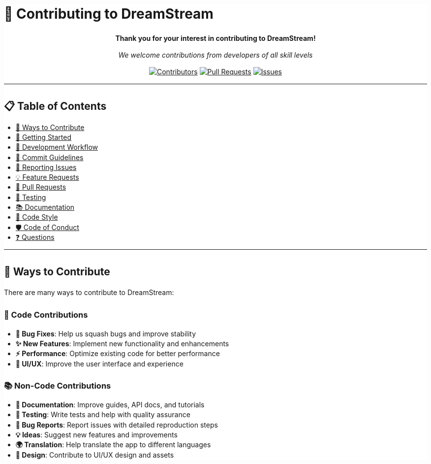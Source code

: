 # 🤝 Contributing to DreamStream

<div align="center">

**Thank you for your interest in contributing to DreamStream!**

*We welcome contributions from developers of all skill levels*

[![Contributors](https://img.shields.io/github/contributors/your-username/dreamstream?style=for-the-badge)](https://github.com/your-username/dreamstream/graphs/contributors)
[![Pull Requests](https://img.shields.io/github/issues-pr/your-username/dreamstream?style=for-the-badge)](https://github.com/your-username/dreamstream/pulls)
[![Issues](https://img.shields.io/github/issues/your-username/dreamstream?style=for-the-badge)](https://github.com/your-username/dreamstream/issues)

</div>

---

## 📋 Table of Contents

- [🌟 Ways to Contribute](#-ways-to-contribute)
- [🚀 Getting Started](#-getting-started)
- [🔄 Development Workflow](#-development-workflow)
- [📝 Commit Guidelines](#-commit-guidelines)
- [🐛 Reporting Issues](#-reporting-issues)
- [💡 Feature Requests](#-feature-requests)
- [🔧 Pull Requests](#-pull-requests)
- [🧪 Testing](#-testing)
- [📚 Documentation](#-documentation)
- [🎨 Code Style](#-code-style)
- [🛡️ Code of Conduct](#️-code-of-conduct)
- [❓ Questions](#-questions)

---

## 🌟 Ways to Contribute

There are many ways to contribute to DreamStream:

### 🔧 Code Contributions
- **🐛 Bug Fixes**: Help us squash bugs and improve stability
- **✨ New Features**: Implement new functionality and enhancements
- **⚡ Performance**: Optimize existing code for better performance
- **🎨 UI/UX**: Improve the user interface and experience

### 📚 Non-Code Contributions
- **📖 Documentation**: Improve guides, API docs, and tutorials
- **🧪 Testing**: Write tests and help with quality assurance
- **🐛 Bug Reports**: Report issues with detailed reproduction steps
- **💡 Ideas**: Suggest new features and improvements
- **🌍 Translation**: Help translate the app to different languages
- **🎨 Design**: Contribute to UI/UX design and assets
